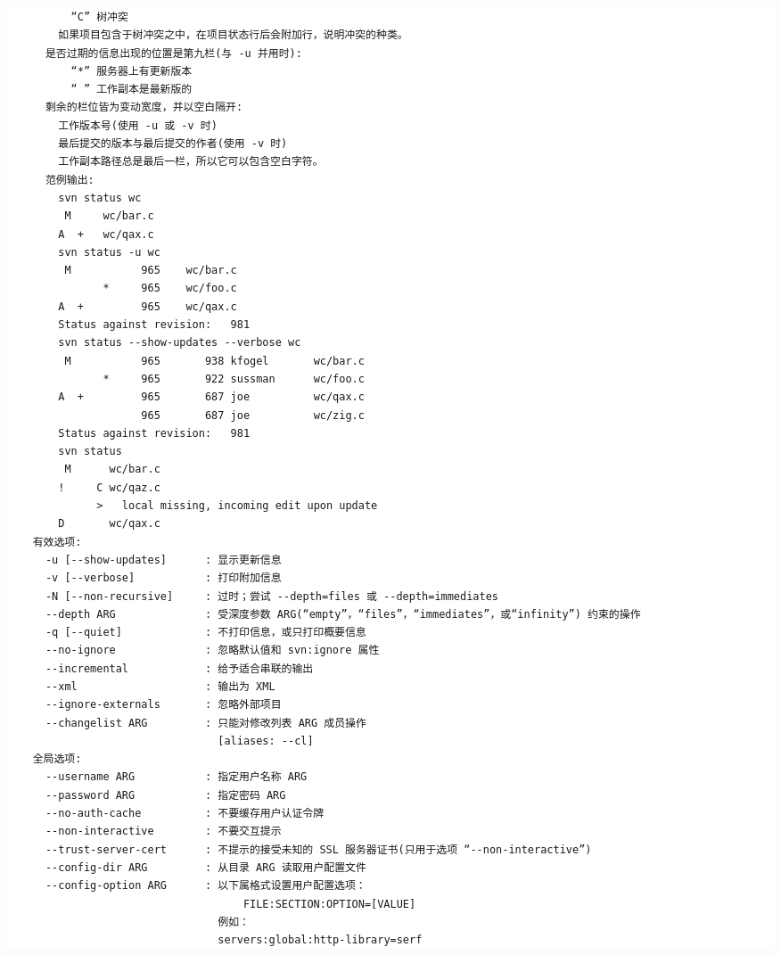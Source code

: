 ```
	      “C” 树冲突
	    如果项目包含于树冲突之中，在项目状态行后会附加行，说明冲突的种类。
	  是否过期的信息出现的位置是第九栏(与 -u 并用时):
	      “*” 服务器上有更新版本
	      “ ” 工作副本是最新版的
	  剩余的栏位皆为变动宽度，并以空白隔开:
	    工作版本号(使用 -u 或 -v 时)
	    最后提交的版本与最后提交的作者(使用 -v 时)
	    工作副本路径总是最后一栏，所以它可以包含空白字符。
	  范例输出:
	    svn status wc
	     M     wc/bar.c
	    A  +   wc/qax.c
	    svn status -u wc
	     M           965    wc/bar.c
	           *     965    wc/foo.c
	    A  +         965    wc/qax.c
	    Status against revision:   981
	    svn status --show-updates --verbose wc
	     M           965       938 kfogel       wc/bar.c
	           *     965       922 sussman      wc/foo.c
	    A  +         965       687 joe          wc/qax.c
	                 965       687 joe          wc/zig.c
	    Status against revision:   981
	    svn status
	     M      wc/bar.c
	    !     C wc/qaz.c
	          >   local missing, incoming edit upon update
	    D       wc/qax.c
	有效选项:
	  -u [--show-updates]      : 显示更新信息
	  -v [--verbose]           : 打印附加信息
	  -N [--non-recursive]     : 过时；尝试 --depth=files 或 --depth=immediates
	  --depth ARG              : 受深度参数 ARG(“empty”，“files”，“immediates”，或“infinity”) 约束的操作
	  -q [--quiet]             : 不打印信息，或只打印概要信息
	  --no-ignore              : 忽略默认值和 svn:ignore 属性
	  --incremental            : 给予适合串联的输出
	  --xml                    : 输出为 XML
	  --ignore-externals       : 忽略外部项目
	  --changelist ARG         : 只能对修改列表 ARG 成员操作
	                             [aliases: --cl]
	全局选项:
	  --username ARG           : 指定用户名称 ARG
	  --password ARG           : 指定密码 ARG
	  --no-auth-cache          : 不要缓存用户认证令牌
	  --non-interactive        : 不要交互提示
	  --trust-server-cert      : 不提示的接受未知的 SSL 服务器证书(只用于选项 “--non-interactive”)
	  --config-dir ARG         : 从目录 ARG 读取用户配置文件
	  --config-option ARG      : 以下属格式设置用户配置选项：
	                                 FILE:SECTION:OPTION=[VALUE]
	                             例如：
                                 servers:global:http-library=serf
```
